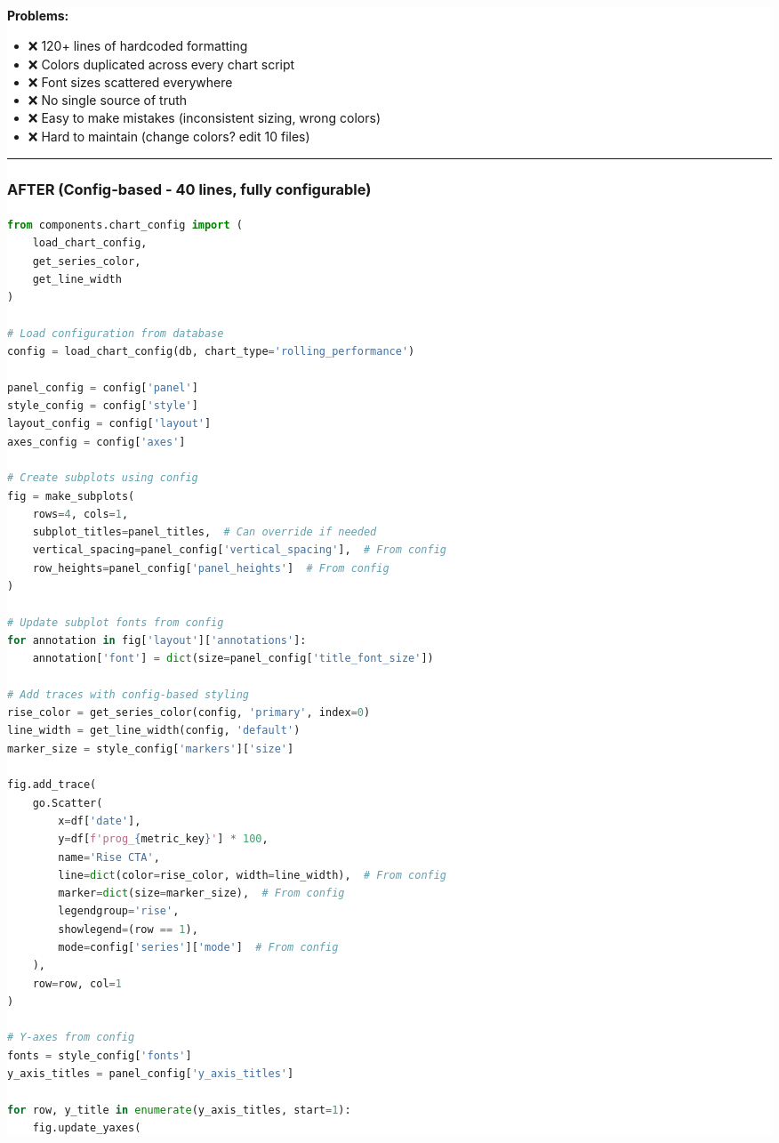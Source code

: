 **Problems:**
- ❌ 120+ lines of hardcoded formatting
- ❌ Colors duplicated across every chart script
- ❌ Font sizes scattered everywhere
- ❌ No single source of truth
- ❌ Easy to make mistakes (inconsistent sizing, wrong colors)
- ❌ Hard to maintain (change colors? edit 10 files)

---

### AFTER (Config-based - 40 lines, fully configurable)

```python
from components.chart_config import (
    load_chart_config,
    get_series_color,
    get_line_width
)

# Load configuration from database
config = load_chart_config(db, chart_type='rolling_performance')

panel_config = config['panel']
style_config = config['style']
layout_config = config['layout']
axes_config = config['axes']

# Create subplots using config
fig = make_subplots(
    rows=4, cols=1,
    subplot_titles=panel_titles,  # Can override if needed
    vertical_spacing=panel_config['vertical_spacing'],  # From config
    row_heights=panel_config['panel_heights']  # From config
)

# Update subplot fonts from config
for annotation in fig['layout']['annotations']:
    annotation['font'] = dict(size=panel_config['title_font_size'])

# Add traces with config-based styling
rise_color = get_series_color(config, 'primary', index=0)
line_width = get_line_width(config, 'default')
marker_size = style_config['markers']['size']

fig.add_trace(
    go.Scatter(
        x=df['date'],
        y=df[f'prog_{metric_key}'] * 100,
        name='Rise CTA',
        line=dict(color=rise_color, width=line_width),  # From config
        marker=dict(size=marker_size),  # From config
        legendgroup='rise',
        showlegend=(row == 1),
        mode=config['series']['mode']  # From config
    ),
    row=row, col=1
)

# Y-axes from config
fonts = style_config['fonts']
y_axis_titles = panel_config['y_axis_titles']

for row, y_title in enumerate(y_axis_titles, start=1):
    fig.update_yaxes(
```